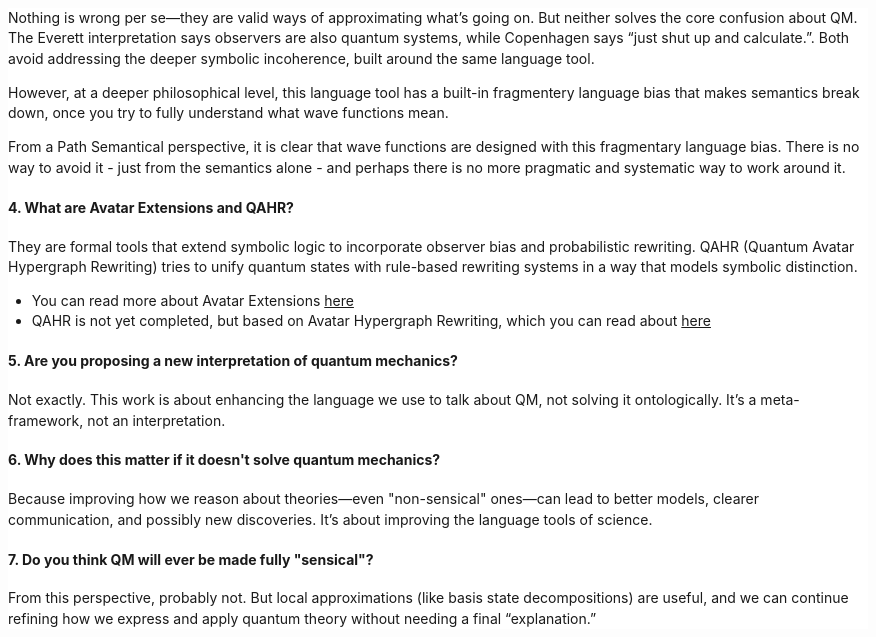 Nothing is wrong per se—they are valid ways of approximating what’s going on.
But neither solves the core confusion about QM.
The Everett interpretation says observers are also quantum systems,
while Copenhagen says “just shut up and calculate.”.
Both avoid addressing the deeper symbolic incoherence, built around the same language tool.

However, at a deeper philosophical level, this language tool has a built-in fragmentery language bias that
makes semantics break down, once you try to fully understand what wave functions mean.

From a Path Semantical perspective, it is clear that wave functions are designed with this fragmentary language bias.
There is no way to avoid it - just from the semantics alone - and perhaps there is no more pragmatic and systematic way to work around it.

#### 4. What are Avatar Extensions and QAHR?

They are formal tools that extend symbolic logic to incorporate observer bias and probabilistic rewriting. QAHR (Quantum Avatar Hypergraph Rewriting) tries to unify quantum states with rule-based rewriting systems in a way that models symbolic distinction.

- You can read more about Avatar Extensions [here](https://advancedresearch.github.io/avatar-extensions/summary.html)
- QAHR is not yet completed, but based on Avatar Hypergraph Rewriting, which you can read about [here](https://github.com/advancedresearch/avatar_hypergraph_rewriting)

#### 5. Are you proposing a new interpretation of quantum mechanics?

Not exactly. This work is about enhancing the language we use to talk about QM, not solving it ontologically. It’s a meta-framework, not an interpretation.

#### 6. Why does this matter if it doesn't solve quantum mechanics?

Because improving how we reason about theories—even "non-sensical" ones—can lead to better models, clearer communication, and possibly new discoveries. It’s about improving the language tools of science.

#### 7. Do you think QM will ever be made fully "sensical"?

From this perspective, probably not. But local approximations (like basis state decompositions) are useful, and we can continue refining how we express and apply quantum theory without needing a final “explanation.”

